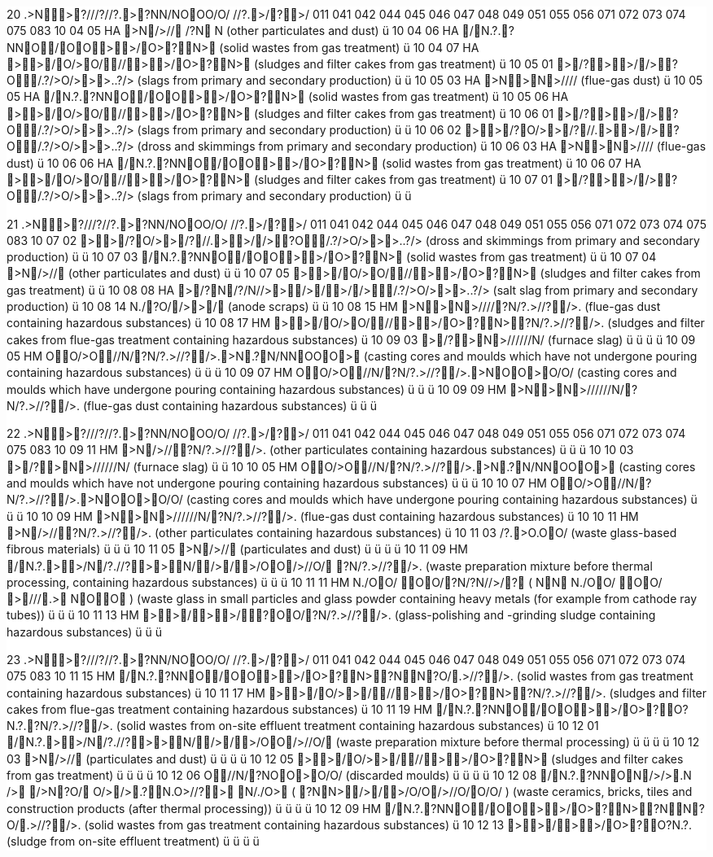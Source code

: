 20 .>N>?///?//?.>?NN/NOOO/O/ //?.>/?>/ 011 041 042 044 045 046 047 048 049 051 055 056 071 072 073 074 075 083 10 04 05 HA >N/>// /?N N (other particulates and dust) ü 10 04 06 HA /N.?.?NNO/OO>>/O>?N> (solid wastes from gas treatment) ü 10 04 07 HA >>/O/>O///>>/O>?N> (sludges and filter cakes from gas treatment) ü 10 05 01 >/?>>//>?O/.?/>O/>>>..?/> (slags from primary and secondary production) ü ü 10 05 03 HA >N>N>//// (flue-gas dust) ü 10 05 05 HA /N.?.?NNO/OO>>/O>?N> (solid wastes from gas treatment) ü 10 05 06 HA >>/O/>O///>>/O>?N> (sludges and filter cakes from gas treatment) ü 10 06 01 >/?>>//>?O/.?/>O/>>>..?/> (slags from primary and secondary production) ü ü 10 06 02 >>/?O/>>/?//.>>//>?O/.?/>O/>>>..?/> (dross and skimmings from primary and secondary production) ü 10 06 03 HA >N>N>//// (flue-gas dust) ü 10 06 06 HA /N.?.?NNO/OO>>/O>?N> (solid wastes from gas treatment) ü 10 06 07 HA >>/O/>O///>>/O>?N> (sludges and filter cakes from gas treatment) ü 10 07 01 >/?>>//>?O/.?/>O/>>>..?/> (slags from primary and secondary production) ü ü

21 .>N>?///?//?.>?NN/NOOO/O/ //?.>/?>/ 011 041 042 044 045 046 047 048 049 051 055 056 071 072 073 074 075 083 10 07 02 >>/?O/>>/?//.>>//>?O/.?/>O/>>>..?/> (dross and skimmings from primary and secondary production) ü ü 10 07 03 /N.?.?NNO/OO>>/O>?N> (solid wastes from gas treatment) ü ü 10 07 04 >N/>// (other particulates and dust) ü ü 10 07 05 >>/O/>O///>>/O>?N> (sludges and filter cakes from gas treatment) ü ü 10 08 08 HA >/?N/?/N//>>/>/>//>/.?/>O/>>>..?/> (salt slag from primary and secondary production) ü 10 08 14 N./?O//>>/ (anode scraps) ü ü 10 08 15 HM >N>N>////?N/?.>//?/>. (flue-gas dust containing hazardous substances) ü 10 08 17 HM >>/O/>O///>>/O>?N>?N/?.>//?/>. (sludges and filter cakes from flue-gas treatment containing hazardous substances) ü 10 09 03 >/?>N>//////N/ (furnace slag) ü ü ü ü 10 09 05 HM OO/>O//N/?N/?.>//?/>.>N.?N/NNOOO> (casting cores and moulds which have not undergone pouring containing hazardous substances) ü ü ü 10 09 07 HM OO/>O//N/?N/?.>//?/>.>NOO>O/O/ (casting cores and moulds which have undergone pouring containing hazardous substances) ü ü ü 10 09 09 HM >N>N>//////N/?N/?.>//?/>. (flue-gas dust containing hazardous substances) ü ü ü

22 .>N>?///?//?.>?NN/NOOO/O/ //?.>/?>/ 011 041 042 044 045 046 047 048 049 051 055 056 071 072 073 074 075 083 10 09 11 HM >N/>//?N/?.>//?/>. (other particulates containing hazardous substances) ü ü ü 10 10 03 >/?>N>//////N/ (furnace slag) ü ü 10 10 05 HM OO/>O//N/?N/?.>//?/>.>N.?N/NNOOO> (casting cores and moulds which have not undergone pouring containing hazardous substances) ü ü ü 10 10 07 HM OO/>O//N/?N/?.>//?/>.>NOO>O/O/ (casting cores and moulds which have undergone pouring containing hazardous substances) ü ü ü 10 10 09 HM >N>N>//////N/?N/?.>//?/>. (flue-gas dust containing hazardous substances) ü 10 10 11 HM >N/>//?N/?.>//?/>. (other particulates containing hazardous substances) ü 10 11 03 /?.>O.OO/ (waste glass-based fibrous materials) ü ü ü 10 11 05 >N/>// (particulates and dust) ü ü ü ü 10 11 09 HM /N.?.>>/N/?.//?>>N//>/>/OO/>//O/ ?N/?.>//?/>. (waste preparation mixture before thermal processing, containing hazardous substances) ü ü ü 10 11 11 HM N./OO/ OO/?N/?N//>/? ( NN N./OO/ OO/ >///.> NOO ) (waste glass in small particles and glass powder containing heavy metals (for example from cathode ray tubes)) ü ü ü 10 11 13 HM >>/>>/?OO/?N/?.>//?/>. (glass-polishing and -grinding sludge containing hazardous substances) ü ü ü

23 .>N>?///?//?.>?NN/NOOO/O/ //?.>/?>/ 011 041 042 044 045 046 047 048 049 051 055 056 071 072 073 074 075 083 10 11 15 HM /N.?.?NNO/OO>>/O>?N>?NN?O/.>//?/>. (solid wastes from gas treatment containing hazardous substances) ü 10 11 17 HM >>/O/>>///>>/O>?N>?N/?.>//?/>. (sludges and filter cakes from flue-gas treatment containing hazardous substances) ü 10 11 19 HM /N.?.?NNO/OO>>/O>?O?N.?.?N/?.>//?/>. (solid wastes from on-site effluent treatment containing hazardous substances) ü 10 12 01 /N.?.>>/N/?.//?>>N//>/>/OO/>//O/ (waste preparation mixture before thermal processing) ü ü ü ü 10 12 03 >N/>// (particulates and dust) ü ü ü ü 10 12 05 >>/O/>>///>>/O>?N> (sludges and filter cakes from gas treatment) ü ü ü ü 10 12 06 O//N/?NOO>O/O/ (discarded moulds) ü ü ü ü 10 12 08 /N.?.?NNON/>/>.N /> />N?O/ O/>/>.?N.O>//?> N/./O> ( ?NN>/>/>/O/O/>//O/O/O/ ) (waste ceramics, bricks, tiles and construction products (after thermal processing)) ü ü ü ü 10 12 09 HM /N.?.?NNO/OO>>/O>?N>?NN?O/.>//?/>. (solid wastes from gas treatment containing hazardous substances) ü 10 12 13 >>/>>/O>?O?N.?. (sludge from on-site effluent treatment) ü ü ü ü

